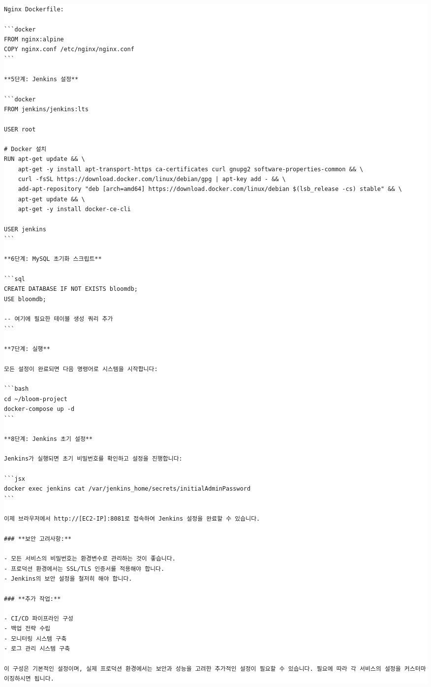     Nginx Dockerfile:
    
    ```docker
    FROM nginx:alpine
    COPY nginx.conf /etc/nginx/nginx.conf
    ```
    
    **5단계: Jenkins 설정**
    
    ```docker
    FROM jenkins/jenkins:lts
    
    USER root
    
    # Docker 설치
    RUN apt-get update && \
        apt-get -y install apt-transport-https ca-certificates curl gnupg2 software-properties-common && \
        curl -fsSL https://download.docker.com/linux/debian/gpg | apt-key add - && \
        add-apt-repository "deb [arch=amd64] https://download.docker.com/linux/debian $(lsb_release -cs) stable" && \
        apt-get update && \
        apt-get -y install docker-ce-cli
    
    USER jenkins
    ```
    
    **6단계: MySQL 초기화 스크립트**
    
    ```sql
    CREATE DATABASE IF NOT EXISTS bloomdb;
    USE bloomdb;
    
    -- 여기에 필요한 테이블 생성 쿼리 추가
    ```
    
    **7단계: 실행**
    
    모든 설정이 완료되면 다음 명령어로 시스템을 시작합니다:
    
    ```bash
    cd ~/bloom-project
    docker-compose up -d
    ```
    
    **8단계: Jenkins 초기 설정**
    
    Jenkins가 실행되면 초기 비밀번호를 확인하고 설정을 진행합니다:
    
    ```jsx
    docker exec jenkins cat /var/jenkins_home/secrets/initialAdminPassword
    ```
    
    이제 브라우저에서 http://[EC2-IP]:8081로 접속하여 Jenkins 설정을 완료할 수 있습니다.
    
    ### **보안 고려사항:**
    
    - 모든 서비스의 비밀번호는 환경변수로 관리하는 것이 좋습니다.
    - 프로덕션 환경에서는 SSL/TLS 인증서를 적용해야 합니다.
    - Jenkins의 보안 설정을 철저히 해야 합니다.
    
    ### **추가 작업:**
    
    - CI/CD 파이프라인 구성
    - 백업 전략 수립
    - 모니터링 시스템 구축
    - 로그 관리 시스템 구축
    
    이 구성은 기본적인 설정이며, 실제 프로덕션 환경에서는 보안과 성능을 고려한 추가적인 설정이 필요할 수 있습니다. 필요에 따라 각 서비스의 설정을 커스터마이징하시면 됩니다.
